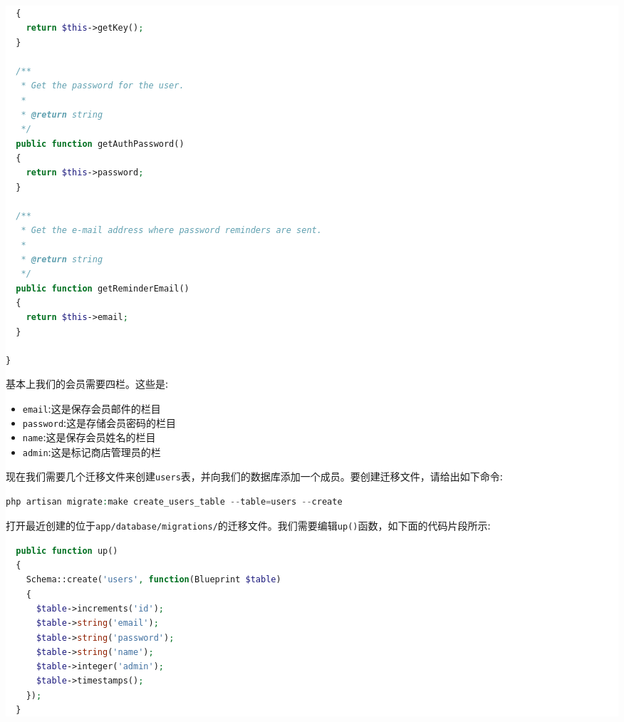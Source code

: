 ```php
  {
    return $this->getKey();
  }

  /**
   * Get the password for the user.
   *
   * @return string
   */
  public function getAuthPassword()
  {
    return $this->password;
  }

  /**
   * Get the e-mail address where password reminders are sent.
   *
   * @return string
   */
  public function getReminderEmail()
  {
    return $this->email;
  }

}
```

基本上我们的会员需要四栏。这些是:

*   `email`:这是保存会员邮件的栏目
*   `password`:这是存储会员密码的栏目
*   `name`:这是保存会员姓名的栏目
*   `admin`:这是标记商店管理员的栏

现在我们需要几个迁移文件来创建`users`表，并向我们的数据库添加一个成员。要创建迁移文件，请给出如下命令:

```php
php artisan migrate:make create_users_table --table=users --create

```

打开最近创建的位于`app/database/migrations/`的迁移文件。我们需要编辑`up()`函数，如下面的代码片段所示:

```php
  public function up()
  {
    Schema::create('users', function(Blueprint $table)
    {
      $table->increments('id');
      $table->string('email');
      $table->string('password');
      $table->string('name');
      $table->integer('admin');
      $table->timestamps();
    });
  }
```
